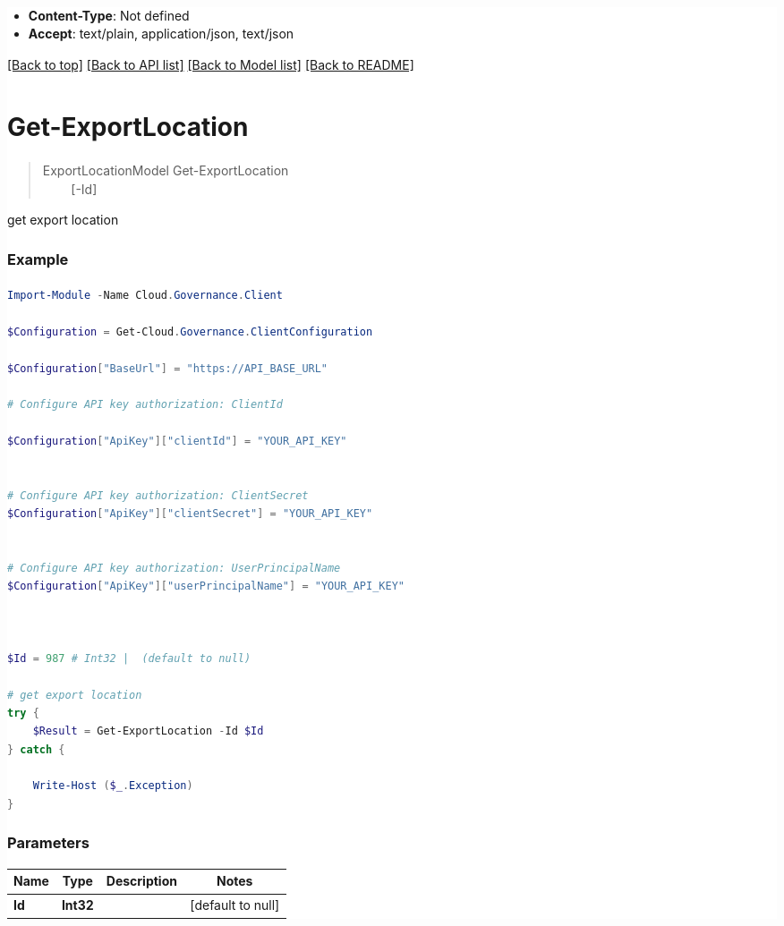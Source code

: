  - **Content-Type**: Not defined
 - **Accept**: text/plain, application/json, text/json

[[Back to top]](#) [[Back to API list]](../README.md#documentation-for-api-endpoints) [[Back to Model list]](../README.md#documentation-for-models) [[Back to README]](../README.md)

<a name="Get-ExportLocation"></a>
# **Get-ExportLocation**
> ExportLocationModel Get-ExportLocation<br>
> &nbsp;&nbsp;&nbsp;&nbsp;&nbsp;&nbsp;&nbsp;&nbsp;[-Id] <Int32><br>

get export location

### Example
```powershell
Import-Module -Name Cloud.Governance.Client

$Configuration = Get-Cloud.Governance.ClientConfiguration

$Configuration["BaseUrl"] = "https://API_BASE_URL"

# Configure API key authorization: ClientId

$Configuration["ApiKey"]["clientId"] = "YOUR_API_KEY"


# Configure API key authorization: ClientSecret
$Configuration["ApiKey"]["clientSecret"] = "YOUR_API_KEY"


# Configure API key authorization: UserPrincipalName
$Configuration["ApiKey"]["userPrincipalName"] = "YOUR_API_KEY"



$Id = 987 # Int32 |  (default to null)

# get export location
try {
    $Result = Get-ExportLocation -Id $Id
} catch {
    
    Write-Host ($_.Exception)
}
```

### Parameters

Name | Type | Description  | Notes
------------- | ------------- | ------------- | -------------
 **Id** | **Int32**|  | [default to null]
